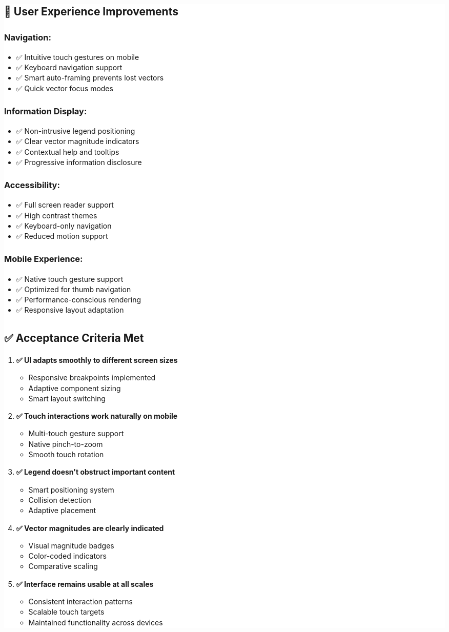 ## 🚀 User Experience Improvements

### Navigation:
- ✅ Intuitive touch gestures on mobile
- ✅ Keyboard navigation support
- ✅ Smart auto-framing prevents lost vectors
- ✅ Quick vector focus modes

### Information Display:
- ✅ Non-intrusive legend positioning
- ✅ Clear vector magnitude indicators
- ✅ Contextual help and tooltips
- ✅ Progressive information disclosure

### Accessibility:
- ✅ Full screen reader support
- ✅ High contrast themes
- ✅ Keyboard-only navigation
- ✅ Reduced motion support

### Mobile Experience:
- ✅ Native touch gesture support
- ✅ Optimized for thumb navigation
- ✅ Performance-conscious rendering
- ✅ Responsive layout adaptation

## ✅ Acceptance Criteria Met

1. **✅ UI adapts smoothly to different screen sizes**
   - Responsive breakpoints implemented
   - Adaptive component sizing
   - Smart layout switching

2. **✅ Touch interactions work naturally on mobile**
   - Multi-touch gesture support
   - Native pinch-to-zoom
   - Smooth touch rotation

3. **✅ Legend doesn't obstruct important content**
   - Smart positioning system
   - Collision detection
   - Adaptive placement

4. **✅ Vector magnitudes are clearly indicated**
   - Visual magnitude badges
   - Color-coded indicators
   - Comparative scaling

5. **✅ Interface remains usable at all scales**
   - Consistent interaction patterns
   - Scalable touch targets
   - Maintained functionality across devices
